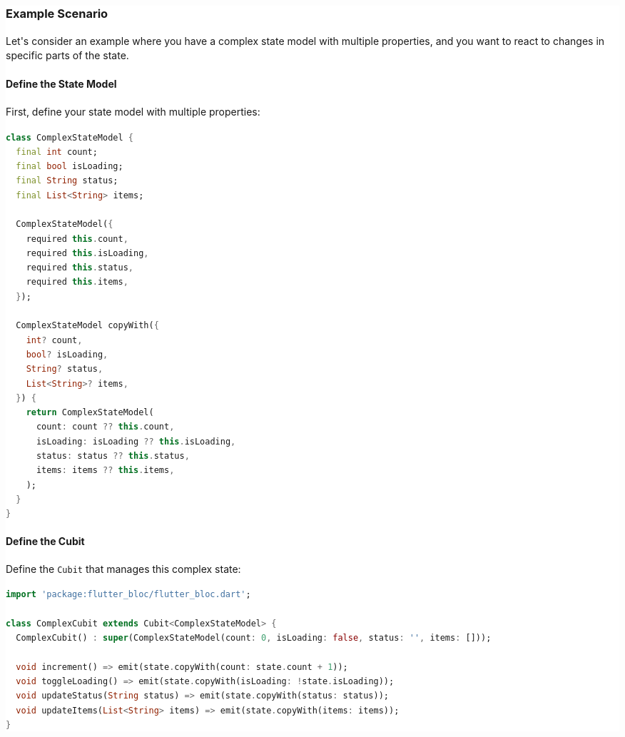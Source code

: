 ### Example Scenario

Let's consider an example where you have a complex state model with multiple properties, and you want to react to changes in specific parts of the state.

#### Define the State Model

First, define your state model with multiple properties:

```dart
class ComplexStateModel {
  final int count;
  final bool isLoading;
  final String status;
  final List<String> items;

  ComplexStateModel({
    required this.count,
    required this.isLoading,
    required this.status,
    required this.items,
  });

  ComplexStateModel copyWith({
    int? count,
    bool? isLoading,
    String? status,
    List<String>? items,
  }) {
    return ComplexStateModel(
      count: count ?? this.count,
      isLoading: isLoading ?? this.isLoading,
      status: status ?? this.status,
      items: items ?? this.items,
    );
  }
}
```

#### Define the Cubit

Define the `Cubit` that manages this complex state:

```dart
import 'package:flutter_bloc/flutter_bloc.dart';

class ComplexCubit extends Cubit<ComplexStateModel> {
  ComplexCubit() : super(ComplexStateModel(count: 0, isLoading: false, status: '', items: []));

  void increment() => emit(state.copyWith(count: state.count + 1));
  void toggleLoading() => emit(state.copyWith(isLoading: !state.isLoading));
  void updateStatus(String status) => emit(state.copyWith(status: status));
  void updateItems(List<String> items) => emit(state.copyWith(items: items));
}
```
